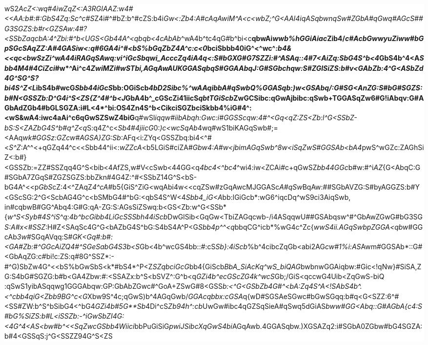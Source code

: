 wS2*AcZ&lt;:*wq#4iwZqZ&lt;:A3RGIAAZ:w4#&lt;&lt;AA:b#:*#:GbS4Zq:Sc^c#S*Z4i#^#bZ:b^#cZS:b4i*Gw&lt;:*Zb*4:A#cAqAwiM^A&lt;c&lt;*wbZ;^G&lt;AAl4iqASqbwnqSw*#ZGbA#qGwq#AGcS##*G3SGZS:b#r&lt;GZSAw:4#?&lt;SSbZaqcbA:4^Zbi:#^b&lt;U*GS&lt;*Gb44A^&lt;qb*qb&lt;4cAbAb*^wA4b^tc4qG#b^bi&lt;c**qbwAi*wwb%hGGiAiac*Zib4/*c#AcbGwwyuZiww#bGpSGcSAqZZ:A#4GASiw&lt;:q#6GA4i^#&lt;bS%bGqZbZ4A^c:c&lt;0*bciSbbb40iG^&lt;^wc^*:b4&amp;&lt;&lt;qc&lt;*bwSzZi^wA44iRAGqSAwq:vi^*iGcSbqwi_AcccZq*4iA4q&lt;:S#bGXG#G7SZZi:#^*A*SAq::4#7&lt;A*iZq:*S*bG4S^b&lt;4*GbS4b^4&lt;A*Sbb4M4#4CiZci*#w*^Ai^c4*ZwiMZi#wSTbi,AGqAwAUKGGASqbqS#GGAAbqJ:G#SGbchqw:S#ZGISiZS:b#v&lt;GAbZb:4^G&lt;ASbZd4G^SG^S?bi4S^Z&lt;L*ibS4b#wcG*Sbb44iGcS*bb:OGiScb*4bD2Sibc%^wAAqibbA#qSwbQ%GGASqb:)w&lt;GSAbq/:G#SG&lt;AnZG:S#bG#SGZS:b#N&lt;GSSZb:D^G4i^S&lt;ZS{Z^4#^b&lt;J*GbA4b^_cGScZi41iicS*qbtTGiScb*ZwGCSibc:qGwAjbibc:qSwb+TGGASqZw6#G!iAbqv:G#AGbAdZGb4#bGLSGZA:i#L&lt;4*^bi:OS4Zn4S^b&lt;CikciSGZbciSkbb4%iG#4^:&lt;wS&amp;wA4:iwc4aAi^c6qGwSZSwZ4biG**q#wSl*iqqw#iibAbqh:Gwc:i#GGSScqw:4#^&lt;Gq&lt;qZ:ZS&lt;Zb:l^G&lt;SSbZ-bS:S&lt;ZAZbG4S^b#q^Z&lt;q*S:q4Z^c&lt;*Sb4#4jiicG*0:*)c&lt;wcSqAb*4wq#wS1biKAGqSwb#;=&lt;AAq*wk#GGSz:GZcw#AGSA}ZG:Sb*:AFq&lt;i:ZYq&lt;GSSZbq:bi4&lt;^#&lt;*S^Z*:A^^&lt;+qGZq44^c&lt;&lt;Sbb44^ii&lt;:*wZZcA*&lt;b5LGiS#ciZA#*Gbw4:A#w&lt;jbimAGqSwb^8w&lt;iSqZwS#GGSAb&lt;bA4*pwS^wGZc:ZAGhSiZ&lt;:b#}&lt;GSSZb:=ZZ#SSZqq4G^S&lt;bib&lt;4AfZS,w#V&lt;cSwb&lt;44GG&lt;q*4bc4&lt;^bc4*^wi4:iw&lt;ZCAi#c+qGwSZ*bb44GGc*b#w:#^i*AZ*{G&lt;AbqC:G#SGbA7ZGqS#ZGZSGZS:bbZkn#4G4Z:^#&lt;SSbZ14G^S&lt;bS-bG4A^&lt;&lt;p*GbS*cZ:4&lt;^ZAqZ*4^cA*#b5{GiS^ZiG&lt;wqAbi4w&lt;&lt;cqZSw#zGqAwcMJGGASc*A#qSw*BqAw:##SGbAVZG:S#byAGGZS:b#Y&lt;GScSG:2^G&lt;ScbAG4G^c&lt;bSMbG4#^bG:&lt;qbS4S^W&lt;4*Sbb4_iG&lt;A*bb:lGiGcb*:wG6^iqcDq^wS9ci3AiqSwb, in#cqbwB#GG^Abq4:G#G:qA-ZG:S:AGsSiZSwq:b&lt;GS&lt;Zb:w^G&lt;SSb*{*w^S&lt;*Syb#4S^iS^q:4b^bcG*ibb4LiGcSSSbh44iScb*DwGlSib&lt;GqGw&lt;TbiZAGqcwb-/i4ASqqwU##GSAbqsw^#^GbAwZGwG#bG3SG*S:A#x&lt;#SSZ*:H#Z&lt;SAqSc4G^G&lt;bAZbG4S^bG:S4bS4A^P&lt;G*Sbb4p^^&lt;q*bbqCG^icb*%wG4c^Zc{*wwS4ii.AGqSwbpZGGA&lt;qbw*#GGcAb*3w*#SGqAVqq:S#*GK&lt;Gq#:b#:&lt;GA#Zb:#^GGcAiZQ4#^SGeSabG4S3b&lt;S*Gb&lt;4b^wcGS4bb::#:cS*Sb}:4iScb*%b^4cibcZqGb&lt;abi2AG*cw#1%i:AS*Awm#GGSAb*::G#&lt;GbAqZG:c#bi!c:ZS:q#8G^SSZ*:-#^G)SbZw4G^&lt;&lt;bS%bGwSbS&lt;k*#bS4*^P&lt;Z*SZqbciGcG*bb4{GiScb*BbA_SiAcKq^wS_biQAG*bwbnwGGAiqbw:#Gic&lt;!qNw}#SiSA,ZG:S4bG#SGZG:b#b&lt;GA4Zbw:#:&lt;SSAZx:b^S&lt;bSVZ^:G^b&lt;q*GZi4b^ecGScZG4k^wcS*Gb;/GiS&lt;qccwG4Uib&lt;ZqGwS-biQ :qSwS1yibASqqwg1GGGAbqw:GP:GbAbZGwc#^GoA+ZSwG#8&lt;GSS*b:&lt;^G&lt;GSbZb4G#^&lt;bA:Zq4S^A&lt;!SAbS4b^.&lt;^*cbb4qiG&lt;Z*bb9BG^c&lt;G*Xbw9S^4c;qGwS)b^4AGqGwb/*GGAcqbbx:cGSA*q{wD#SGSAeSGwc#bGwSGqq:b#q&lt;G&lt;SZZ:6^#&lt;SS#ZW:b^S^bSibG4&lt;^bG4*GZi4b#5G**Sb*4Di^cS*Zb94h^:cb*UwGw#ibc4qGZSqSieA#qSwq5dGiAS*bww#GG&lt;Abq::G#AGbA{c4:S#bG%SiZS:b#L&lt;iSSZb:-^iGwSbZI4G:&lt;4G^4&lt;AS&lt;bw#b^&lt;&lt;*SqZwcG*Sbb4Wiici*bbPuGiSiG*pwiJSibcXqGwS4bi*AGqAwb.4GGASqbw.)XGSAZq2:i#SGbA0ZGbw#bG4SGZA:b#4&lt;GSSqS:j^G&lt;SSZZ94G^S&lt;ZS